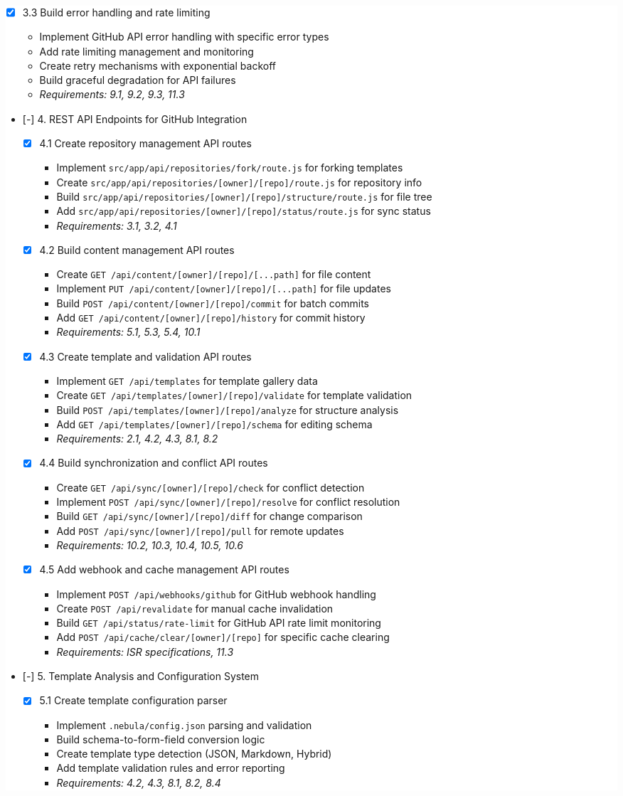   - [x] 3.3 Build error handling and rate limiting

    - Implement GitHub API error handling with specific error types
    - Add rate limiting management and monitoring
    - Create retry mechanisms with exponential backoff
    - Build graceful degradation for API failures
    - _Requirements: 9.1, 9.2, 9.3, 11.3_

- [-] 4. REST API Endpoints for GitHub Integration

  - [x] 4.1 Create repository management API routes

    - Implement `src/app/api/repositories/fork/route.js` for forking templates
    - Create `src/app/api/repositories/[owner]/[repo]/route.js` for repository info
    - Build `src/app/api/repositories/[owner]/[repo]/structure/route.js` for file tree
    - Add `src/app/api/repositories/[owner]/[repo]/status/route.js` for sync status
    - _Requirements: 3.1, 3.2, 4.1_

  - [x] 4.2 Build content management API routes

    - Create `GET /api/content/[owner]/[repo]/[...path]` for file content
    - Implement `PUT /api/content/[owner]/[repo]/[...path]` for file updates
    - Build `POST /api/content/[owner]/[repo]/commit` for batch commits
    - Add `GET /api/content/[owner]/[repo]/history` for commit history
    - _Requirements: 5.1, 5.3, 5.4, 10.1_

  - [x] 4.3 Create template and validation API routes

    - Implement `GET /api/templates` for template gallery data
    - Create `GET /api/templates/[owner]/[repo]/validate` for template validation
    - Build `POST /api/templates/[owner]/[repo]/analyze` for structure analysis
    - Add `GET /api/templates/[owner]/[repo]/schema` for editing schema
    - _Requirements: 2.1, 4.2, 4.3, 8.1, 8.2_

  - [x] 4.4 Build synchronization and conflict API routes

    - Create `GET /api/sync/[owner]/[repo]/check` for conflict detection
    - Implement `POST /api/sync/[owner]/[repo]/resolve` for conflict resolution
    - Build `GET /api/sync/[owner]/[repo]/diff` for change comparison
    - Add `POST /api/sync/[owner]/[repo]/pull` for remote updates
    - _Requirements: 10.2, 10.3, 10.4, 10.5, 10.6_

  - [x] 4.5 Add webhook and cache management API routes

    - Implement `POST /api/webhooks/github` for GitHub webhook handling
    - Create `POST /api/revalidate` for manual cache invalidation
    - Build `GET /api/status/rate-limit` for GitHub API rate limit monitoring
    - Add `POST /api/cache/clear/[owner]/[repo]` for specific cache clearing
    - _Requirements: ISR specifications, 11.3_

- [-] 5. Template Analysis and Configuration System

  - [x] 5.1 Create template configuration parser

    - Implement `.nebula/config.json` parsing and validation
    - Build schema-to-form-field conversion logic
    - Create template type detection (JSON, Markdown, Hybrid)
    - Add template validation rules and error reporting
    - _Requirements: 4.2, 4.3, 8.1, 8.2, 8.4_
